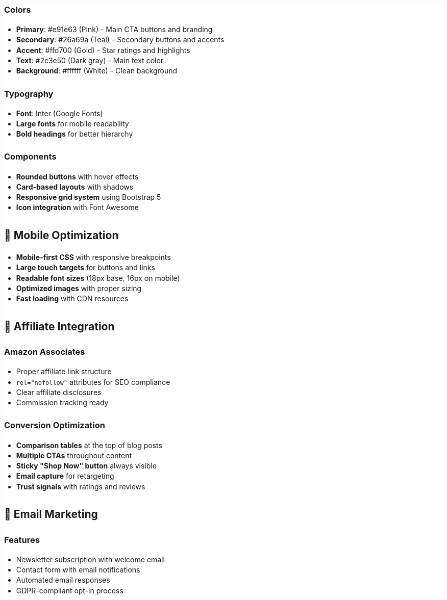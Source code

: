 ### Colors
- **Primary**: #e91e63 (Pink) - Main CTA buttons and branding
- **Secondary**: #26a69a (Teal) - Secondary buttons and accents
- **Accent**: #ffd700 (Gold) - Star ratings and highlights
- **Text**: #2c3e50 (Dark gray) - Main text color
- **Background**: #ffffff (White) - Clean background

### Typography
- **Font**: Inter (Google Fonts)
- **Large fonts** for mobile readability
- **Bold headings** for better hierarchy

### Components
- **Rounded buttons** with hover effects
- **Card-based layouts** with shadows
- **Responsive grid system** using Bootstrap 5
- **Icon integration** with Font Awesome

## 📱 Mobile Optimization

- **Mobile-first CSS** with responsive breakpoints
- **Large touch targets** for buttons and links
- **Readable font sizes** (18px base, 16px on mobile)
- **Optimized images** with proper sizing
- **Fast loading** with CDN resources

## 🔗 Affiliate Integration

### Amazon Associates
- Proper affiliate link structure
- `rel="nofollow"` attributes for SEO compliance
- Clear affiliate disclosures
- Commission tracking ready

### Conversion Optimization
- **Comparison tables** at the top of blog posts
- **Multiple CTAs** throughout content
- **Sticky "Shop Now" button** always visible
- **Email capture** for retargeting
- **Trust signals** with ratings and reviews

## 📧 Email Marketing

### Features
- Newsletter subscription with welcome email
- Contact form with email notifications
- Automated email responses
- GDPR-compliant opt-in process
